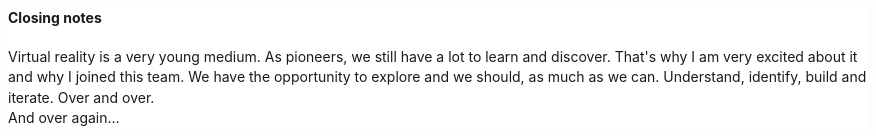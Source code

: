 #### Closing notes

Virtual reality is a very young medium. As pioneers, we still have a lot to learn and discover. That's why I am very excited about it and why I joined this team. We have the opportunity to explore and we should, as much as we can. Understand, identify, build and iterate. Over and over.  
And over again…
